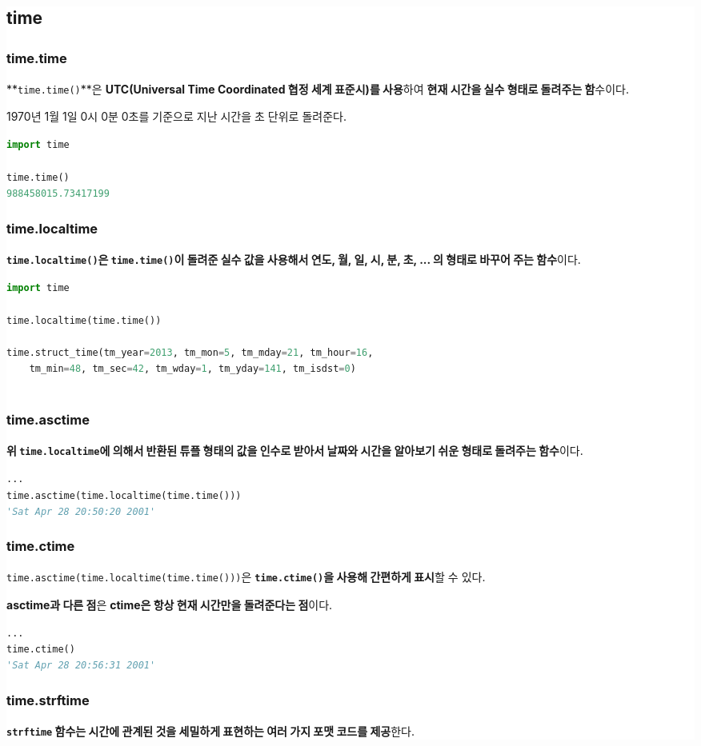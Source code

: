 
## time


### time.time

**`time.time()`**은 **UTC(Universal Time Coordinated 협정 세계 표준시)를 사용**하여 **현재 시간을 실수 형태로 돌려주는 함**수이다. 

1970년 1월 1일 0시 0분 0초를 기준으로 지난 시간을 초 단위로 돌려준다.

```python
import time

time.time()
988458015.73417199
```

### time.localtime

**`time.localtime()`은 `time.time()`이 돌려준 실수 값을 사용해서 연도, 월, 일, 시, 분, 초, ... 의 형태로 바꾸어 주는 함수**이다.

```python
import time

time.localtime(time.time())

time.struct_time(tm_year=2013, tm_mon=5, tm_mday=21, tm_hour=16,
    tm_min=48, tm_sec=42, tm_wday=1, tm_yday=141, tm_isdst=0)
    
```    

### time.asctime

**위 `time.localtime`에 의해서 반환된 튜플 형태의 값을 인수로 받아서 날짜와 시간을 알아보기 쉬운 형태로 돌려주는 함수**이다.

```python
...
time.asctime(time.localtime(time.time()))
'Sat Apr 28 20:50:20 2001'
```

### time.ctime

`time.asctime(time.localtime(time.time()))`은 **`time.ctime()`을 사용해 간편하게 표시**할 수 있다. 

**asctime과 다른 점**은 **ctime은 항상 현재 시간만을 돌려준다는 점**이다.

```python
...
time.ctime()
'Sat Apr 28 20:56:31 2001'
```

### time.strftime

**`strftime` 함수는 시간에 관계된 것을 세밀하게 표현하는 여러 가지 포맷 코드를 제공**한다.
